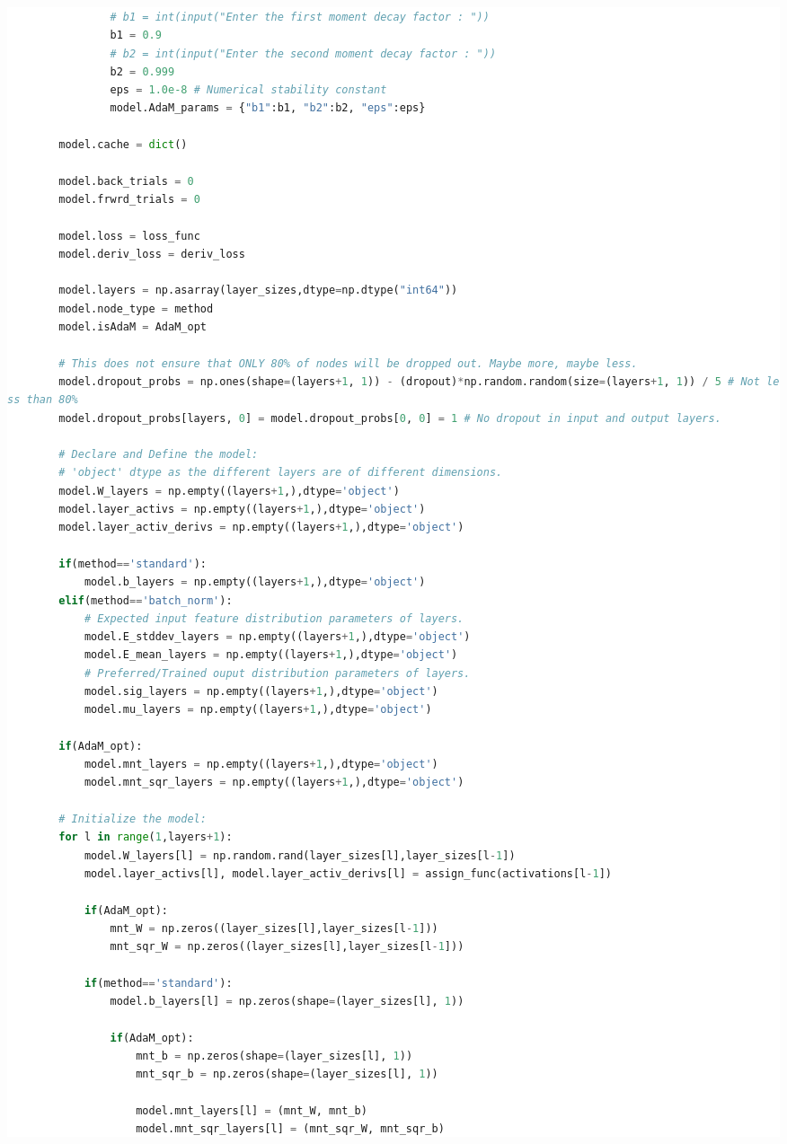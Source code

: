 ```python
                # b1 = int(input("Enter the first moment decay factor : "))
                b1 = 0.9
                # b2 = int(input("Enter the second moment decay factor : "))
                b2 = 0.999
                eps = 1.0e-8 # Numerical stability constant
                model.AdaM_params = {"b1":b1, "b2":b2, "eps":eps}
  
        model.cache = dict()
        
        model.back_trials = 0
        model.frwrd_trials = 0

        model.loss = loss_func
        model.deriv_loss = deriv_loss

        model.layers = np.asarray(layer_sizes,dtype=np.dtype("int64"))
        model.node_type = method
        model.isAdaM = AdaM_opt
        
        # This does not ensure that ONLY 80% of nodes will be dropped out. Maybe more, maybe less.
        model.dropout_probs = np.ones(shape=(layers+1, 1)) - (dropout)*np.random.random(size=(layers+1, 1)) / 5 # Not less than 80%
        model.dropout_probs[layers, 0] = model.dropout_probs[0, 0] = 1 # No dropout in input and output layers.
        
        # Declare and Define the model:
        # 'object' dtype as the different layers are of different dimensions.
        model.W_layers = np.empty((layers+1,),dtype='object')
        model.layer_activs = np.empty((layers+1,),dtype='object')
        model.layer_activ_derivs = np.empty((layers+1,),dtype='object')

        if(method=='standard'):
            model.b_layers = np.empty((layers+1,),dtype='object')
        elif(method=='batch_norm'):
            # Expected input feature distribution parameters of layers.
            model.E_stddev_layers = np.empty((layers+1,),dtype='object')
            model.E_mean_layers = np.empty((layers+1,),dtype='object')
            # Preferred/Trained ouput distribution parameters of layers.
            model.sig_layers = np.empty((layers+1,),dtype='object')
            model.mu_layers = np.empty((layers+1,),dtype='object')

        if(AdaM_opt):
            model.mnt_layers = np.empty((layers+1,),dtype='object')
            model.mnt_sqr_layers = np.empty((layers+1,),dtype='object')
        
        # Initialize the model:
        for l in range(1,layers+1):
            model.W_layers[l] = np.random.rand(layer_sizes[l],layer_sizes[l-1])
            model.layer_activs[l], model.layer_activ_derivs[l] = assign_func(activations[l-1])
            
            if(AdaM_opt):
                mnt_W = np.zeros((layer_sizes[l],layer_sizes[l-1]))
                mnt_sqr_W = np.zeros((layer_sizes[l],layer_sizes[l-1]))
            
            if(method=='standard'):
                model.b_layers[l] = np.zeros(shape=(layer_sizes[l], 1))
                
                if(AdaM_opt):
                    mnt_b = np.zeros(shape=(layer_sizes[l], 1))
                    mnt_sqr_b = np.zeros(shape=(layer_sizes[l], 1))

                    model.mnt_layers[l] = (mnt_W, mnt_b)
                    model.mnt_sqr_layers[l] = (mnt_sqr_W, mnt_sqr_b)
```